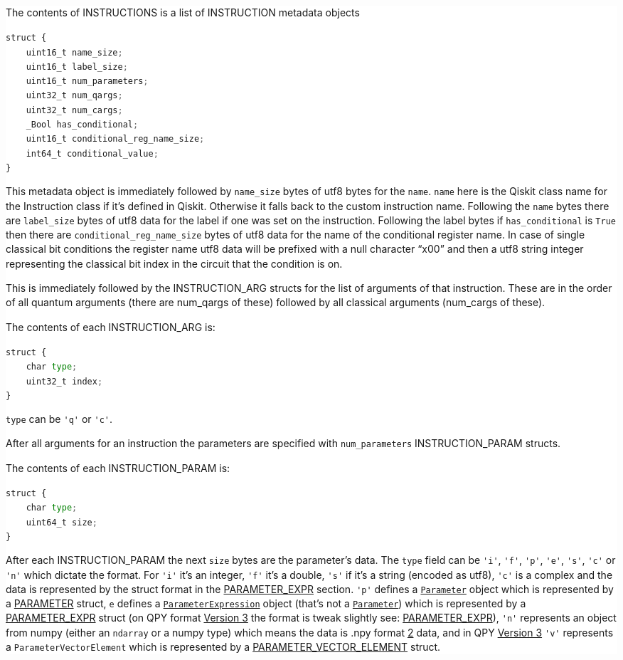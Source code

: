 The contents of INSTRUCTIONS is a list of INSTRUCTION metadata objects

```python
struct {
    uint16_t name_size;
    uint16_t label_size;
    uint16_t num_parameters;
    uint32_t num_qargs;
    uint32_t num_cargs;
    _Bool has_conditional;
    uint16_t conditional_reg_name_size;
    int64_t conditional_value;
}
```

This metadata object is immediately followed by `name_size` bytes of utf8 bytes for the `name`. `name` here is the Qiskit class name for the Instruction class if it’s defined in Qiskit. Otherwise it falls back to the custom instruction name. Following the `name` bytes there are `label_size` bytes of utf8 data for the label if one was set on the instruction. Following the label bytes if `has_conditional` is `True` then there are `conditional_reg_name_size` bytes of utf8 data for the name of the conditional register name. In case of single classical bit conditions the register name utf8 data will be prefixed with a null character “x00” and then a utf8 string integer representing the classical bit index in the circuit that the condition is on.

This is immediately followed by the INSTRUCTION\_ARG structs for the list of arguments of that instruction. These are in the order of all quantum arguments (there are num\_qargs of these) followed by all classical arguments (num\_cargs of these).

The contents of each INSTRUCTION\_ARG is:

```python
struct {
    char type;
    uint32_t index;
}
```

`type` can be `'q'` or `'c'`.

After all arguments for an instruction the parameters are specified with `num_parameters` INSTRUCTION\_PARAM structs.

The contents of each INSTRUCTION\_PARAM is:

```python
struct {
    char type;
    uint64_t size;
}
```

After each INSTRUCTION\_PARAM the next `size` bytes are the parameter’s data. The `type` field can be `'i'`, `'f'`, `'p'`, `'e'`, `'s'`, `'c'` or `'n'` which dictate the format. For `'i'` it’s an integer, `'f'` it’s a double, `'s'` if it’s a string (encoded as utf8), `'c'` is a complex and the data is represented by the struct format in the [PARAMETER\_EXPR](#qpy-param-expr) section. `'p'` defines a [`Parameter`](qiskit.circuit.Parameter "qiskit.circuit.Parameter") object which is represented by a [PARAMETER](#qpy-param-struct) struct, `e` defines a [`ParameterExpression`](qiskit.circuit.ParameterExpression "qiskit.circuit.ParameterExpression") object (that’s not a [`Parameter`](qiskit.circuit.Parameter "qiskit.circuit.Parameter")) which is represented by a [PARAMETER\_EXPR](#qpy-param-expr) struct (on QPY format [Version 3](#qpy-version-3) the format is tweak slightly see: [PARAMETER\_EXPR](#qpy-param-expr-v3)), `'n'` represents an object from numpy (either an `ndarray` or a numpy type) which means the data is .npy format [2](#f2) data, and in QPY [Version 3](#qpy-version-3) `'v'` represents a `ParameterVectorElement` which is represented by a [PARAMETER\_VECTOR\_ELEMENT](#qpy-param-vector) struct.
